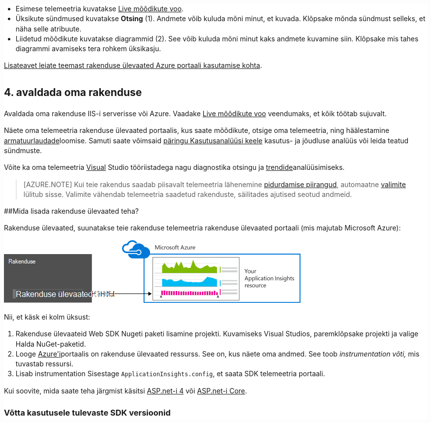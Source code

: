 * Esimese telemeetria kuvatakse [Live mõõdikute voo](app-insights-metrics-explorer.md#live-metrics-stream).
* Üksikute sündmused kuvatakse **Otsing** (1). Andmete võib kuluda mõni minut, et kuvada. Klõpsake mõnda sündmust selleks, et näha selle atribuute. 
* Liidetud mõõdikute kuvatakse diagrammid (2). See võib kuluda mõni minut kaks andmete kuvamine siin. Klõpsake mis tahes diagrammi avamiseks tera rohkem üksikasju.

[Lisateavet leiate teemast rakenduse ülevaated Azure portaali kasutamise kohta](app-insights-dashboards.md).

## <a name="4-publish-your-app"></a>4. avaldada oma rakenduse

Avaldada oma rakenduse IIS-i serverisse või Azure. Vaadake [Live mõõdikute voo](app-insights-metrics-explorer.md#live-metrics-stream) veendumaks, et kõik töötab sujuvalt.

Näete oma telemeetria rakenduse ülevaated portaalis, kus saate mõõdikute, otsige oma telemeetria, ning häälestamine [armatuurlaudade](app-insights-dashboards.md)loomise. Samuti saate võimsaid [päringu Kasutusanalüüsi keele](app-insights-analytics.md) kasutus- ja jõudluse analüüs või leida teatud sündmuste. 

Võite ka oma telemeetria [Visual](app-insights-visual-studio.md) Studio tööriistadega nagu diagnostika otsingu ja [trendide](app-insights-visual-studio-trends.md)analüüsimiseks.

> [AZURE.NOTE] Kui teie rakendus saadab piisavalt telemeetria lähenemine [pidurdamise piirangud](app-insights-pricing.md#limits-summary), automaatne [valimite](app-insights-sampling.md) lülitub sisse. Valimite vähendab telemeetria saadetud rakenduste, säilitades ajutised seotud andmeid.


##<a name="land"></a>Mida lisada rakenduse ülevaated teha?

Rakenduse ülevaated, suunatakse teie rakenduse telemeetria rakenduse ülevaated portaali (mis majutab Microsoft Azure):

![](./media/app-insights-asp-net/01-scheme.png)

Nii, et käsk ei kolm üksust:

1. Rakenduse ülevaateid Web SDK Nugeti paketi lisamine projekti. Kuvamiseks Visual Studios, paremklõpsake projekti ja valige Halda NuGet-paketid.
2. Looge [Azure'i](https://portal.azure.com/)portaalis on rakenduse ülevaated ressurss. See on, kus näete oma andmed. See toob *instrumentation võti,* mis tuvastab ressursi.
3. Lisab instrumentation Sisestage `ApplicationInsights.config`, et saata SDK telemeetria portaali.

Kui soovite, mida saate teha järgmist käsitsi [ASP.net-i 4](app-insights-windows-services.md) või [ASP.net-i Core](https://github.com/Microsoft/ApplicationInsights-aspnetcore/wiki/Getting-Started).

### <a name="to-upgrade-to-future-sdk-versions"></a>Võtta kasutusele tulevaste SDK versioonid
